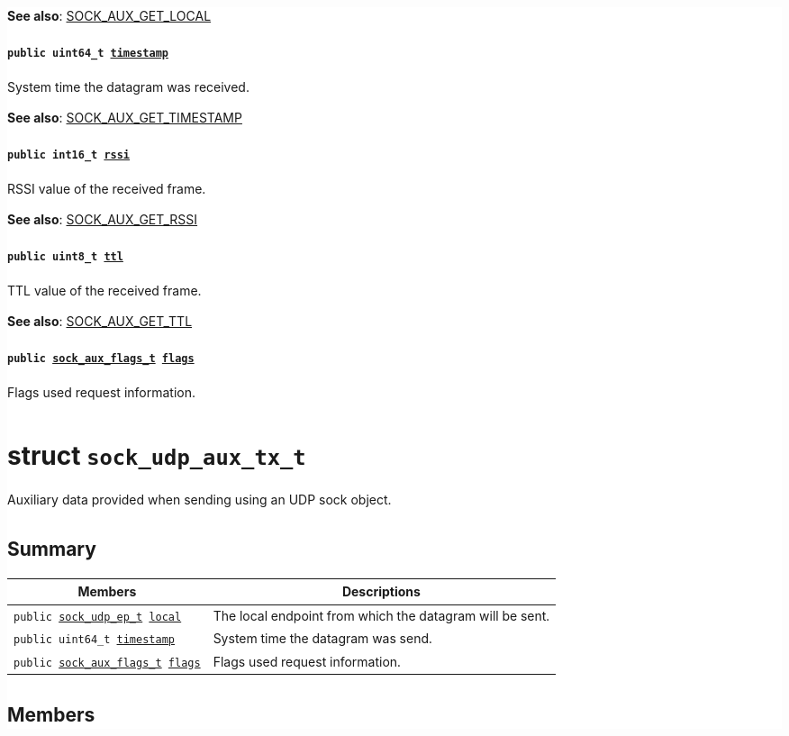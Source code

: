 **See also**: [SOCK_AUX_GET_LOCAL](./doc/starlight-docs/src/content/docs/apidoc/api-undefined.md#group__net__sock_1gga6f202bbbced0e3a7de5dc2d9029b29b7a98bf0e885c91f7c5cead39a9c9ed013a)

#### `public uint64_t `[`timestamp`](#structsock__udp__aux__rx__t_1ab19a23512bd3e8f213f6e9d18a2c5974) 

System time the datagram was received.

**See also**: [SOCK_AUX_GET_TIMESTAMP](./doc/starlight-docs/src/content/docs/apidoc/api-undefined.md#group__net__sock_1gga6f202bbbced0e3a7de5dc2d9029b29b7ad2c3c2f6a9bc01fdb548bce01a2eaa28)

#### `public int16_t `[`rssi`](#structsock__udp__aux__rx__t_1aa4061b50f0d2406ddea6489d4ebc6896) 

RSSI value of the received frame.

**See also**: [SOCK_AUX_GET_RSSI](./doc/starlight-docs/src/content/docs/apidoc/api-undefined.md#group__net__sock_1gga6f202bbbced0e3a7de5dc2d9029b29b7aedbb5fa4874eddf284944cb1f12a1518)

#### `public uint8_t `[`ttl`](#structsock__udp__aux__rx__t_1a6c5972be3fdd23352e067ad4123420ed) 

TTL value of the received frame.

**See also**: [SOCK_AUX_GET_TTL](./doc/starlight-docs/src/content/docs/apidoc/api-undefined.md#group__net__sock_1gga6f202bbbced0e3a7de5dc2d9029b29b7a07efd0365d2e09f49b5e8f47e9b6358a)

#### `public `[`sock_aux_flags_t`](./doc/starlight-docs/src/content/docs/apidoc/api-undefined.md#group__net__sock_1gaa918a855b7f0e8b7fc0d4348d3010f93)` `[`flags`](#structsock__udp__aux__rx__t_1adda3cf667bff470987626c6fed9058b9) 

Flags used request information.

# struct `sock_udp_aux_tx_t` 

Auxiliary data provided when sending using an UDP sock object.

## Summary

 Members                        | Descriptions                                
--------------------------------|---------------------------------------------
`public `[`sock_udp_ep_t`](./doc/starlight-docs/src/content/docs/apidoc/api-undefined.md#group__net__sock__udp_1gaedc829c7973d7870c1ec078f9ffd45a1)` `[`local`](#structsock__udp__aux__tx__t_1a3ea4d09400950372a0d9ce1b45611e05) | The local endpoint from which the datagram will be sent.
`public uint64_t `[`timestamp`](#structsock__udp__aux__tx__t_1a07b75175e3fc44bded2303c0e788d1cd) | System time the datagram was send.
`public `[`sock_aux_flags_t`](./doc/starlight-docs/src/content/docs/apidoc/api-undefined.md#group__net__sock_1gaa918a855b7f0e8b7fc0d4348d3010f93)` `[`flags`](#structsock__udp__aux__tx__t_1aa5cd9741d5ecea56e2c3e31dba8f5207) | Flags used request information.

## Members
